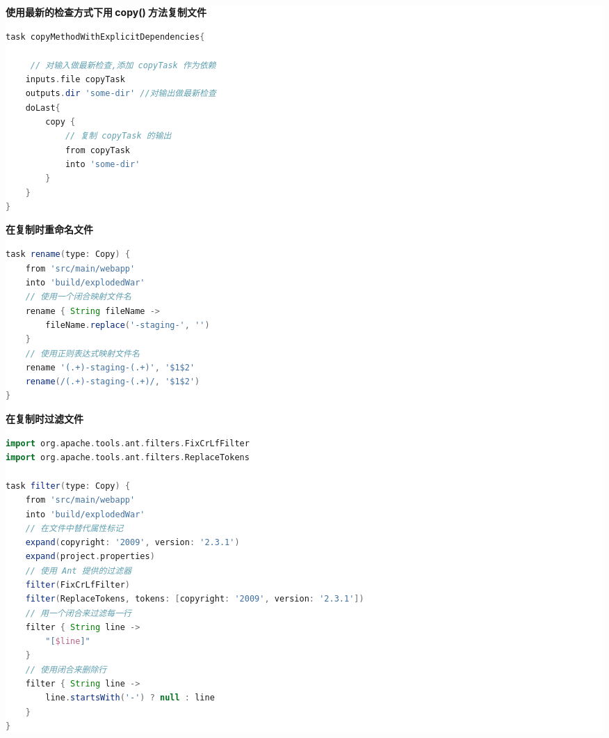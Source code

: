**使用最新的检查方式下用 copy() 方法复制文件**
```groovy
task copyMethodWithExplicitDependencies{

     // 对输入做最新检查,添加 copyTask 作为依赖
    inputs.file copyTask
    outputs.dir 'some-dir' //对输出做最新检查
    doLast{
        copy {
            // 复制 copyTask 的输出
            from copyTask
            into 'some-dir'
        }
    }
}
```

**在复制时重命名文件**
```groovy
task rename(type: Copy) {
    from 'src/main/webapp'
    into 'build/explodedWar'
    // 使用一个闭合映射文件名
    rename { String fileName ->
        fileName.replace('-staging-', '')
    }
    // 使用正则表达式映射文件名
    rename '(.+)-staging-(.+)', '$1$2'
    rename(/(.+)-staging-(.+)/, '$1$2')
}
```

**在复制时过滤文件**
```groovy
import org.apache.tools.ant.filters.FixCrLfFilter
import org.apache.tools.ant.filters.ReplaceTokens

task filter(type: Copy) {
    from 'src/main/webapp'
    into 'build/explodedWar'
    // 在文件中替代属性标记
    expand(copyright: '2009', version: '2.3.1')
    expand(project.properties)
    // 使用 Ant 提供的过滤器
    filter(FixCrLfFilter)
    filter(ReplaceTokens, tokens: [copyright: '2009', version: '2.3.1'])
    // 用一个闭合来过滤每一行
    filter { String line ->
        "[$line]"
    }
    // 使用闭合来删除行
    filter { String line ->
        line.startsWith('-') ? null : line
    }
}
```
